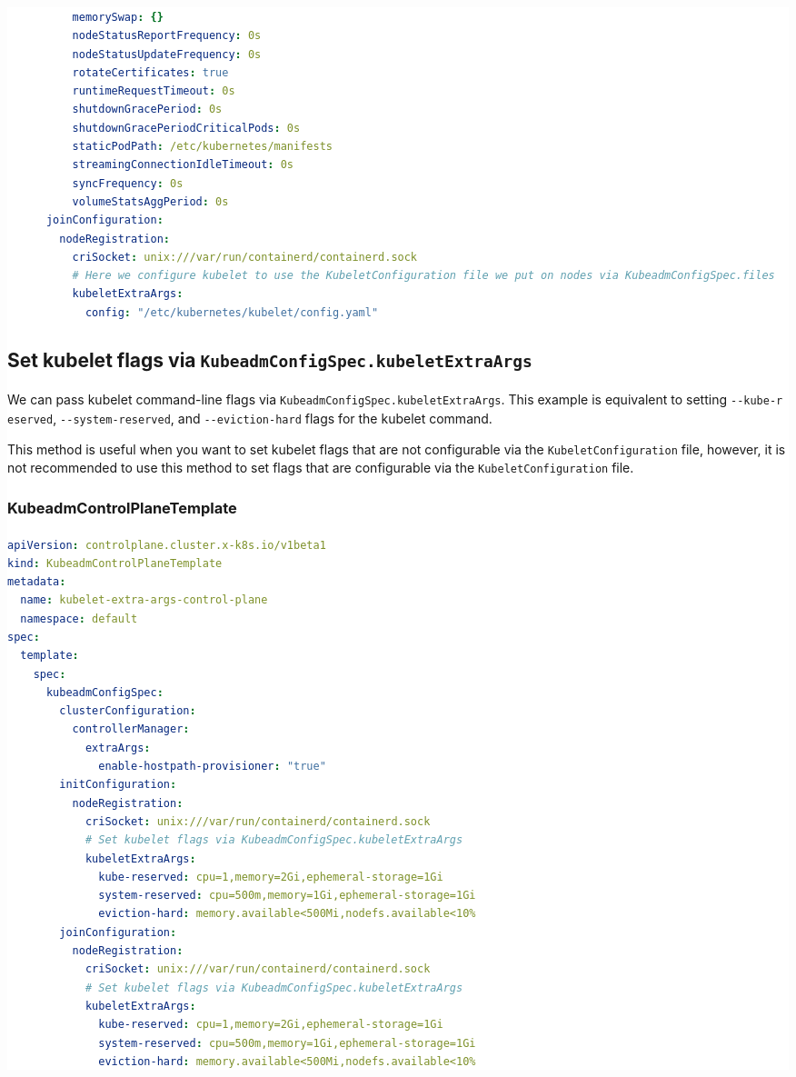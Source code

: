 ```yaml
          memorySwap: {}
          nodeStatusReportFrequency: 0s
          nodeStatusUpdateFrequency: 0s
          rotateCertificates: true
          runtimeRequestTimeout: 0s
          shutdownGracePeriod: 0s
          shutdownGracePeriodCriticalPods: 0s
          staticPodPath: /etc/kubernetes/manifests
          streamingConnectionIdleTimeout: 0s
          syncFrequency: 0s
          volumeStatsAggPeriod: 0s
      joinConfiguration:
        nodeRegistration:
          criSocket: unix:///var/run/containerd/containerd.sock
          # Here we configure kubelet to use the KubeletConfiguration file we put on nodes via KubeadmConfigSpec.files
          kubeletExtraArgs:
            config: "/etc/kubernetes/kubelet/config.yaml"
```

## Set kubelet flags via `KubeadmConfigSpec.kubeletExtraArgs`

We can pass kubelet command-line flags via `KubeadmConfigSpec.kubeletExtraArgs`. This example is equivalent to setting `--kube-reserved`, `--system-reserved`, and `--eviction-hard` flags for the kubelet command.

This method is useful when you want to set kubelet flags that are not configurable via the `KubeletConfiguration` file, however, it is not recommended to use this method to set flags that are configurable via the `KubeletConfiguration` file.

### KubeadmControlPlaneTemplate

```yaml
apiVersion: controlplane.cluster.x-k8s.io/v1beta1
kind: KubeadmControlPlaneTemplate
metadata:
  name: kubelet-extra-args-control-plane
  namespace: default
spec:
  template:
    spec:
      kubeadmConfigSpec:
        clusterConfiguration:
          controllerManager:
            extraArgs:
              enable-hostpath-provisioner: "true"
        initConfiguration:
          nodeRegistration:
            criSocket: unix:///var/run/containerd/containerd.sock
            # Set kubelet flags via KubeadmConfigSpec.kubeletExtraArgs
            kubeletExtraArgs:
              kube-reserved: cpu=1,memory=2Gi,ephemeral-storage=1Gi
              system-reserved: cpu=500m,memory=1Gi,ephemeral-storage=1Gi
              eviction-hard: memory.available<500Mi,nodefs.available<10%
        joinConfiguration:
          nodeRegistration:
            criSocket: unix:///var/run/containerd/containerd.sock
            # Set kubelet flags via KubeadmConfigSpec.kubeletExtraArgs
            kubeletExtraArgs:
              kube-reserved: cpu=1,memory=2Gi,ephemeral-storage=1Gi
              system-reserved: cpu=500m,memory=1Gi,ephemeral-storage=1Gi
              eviction-hard: memory.available<500Mi,nodefs.available<10%
```